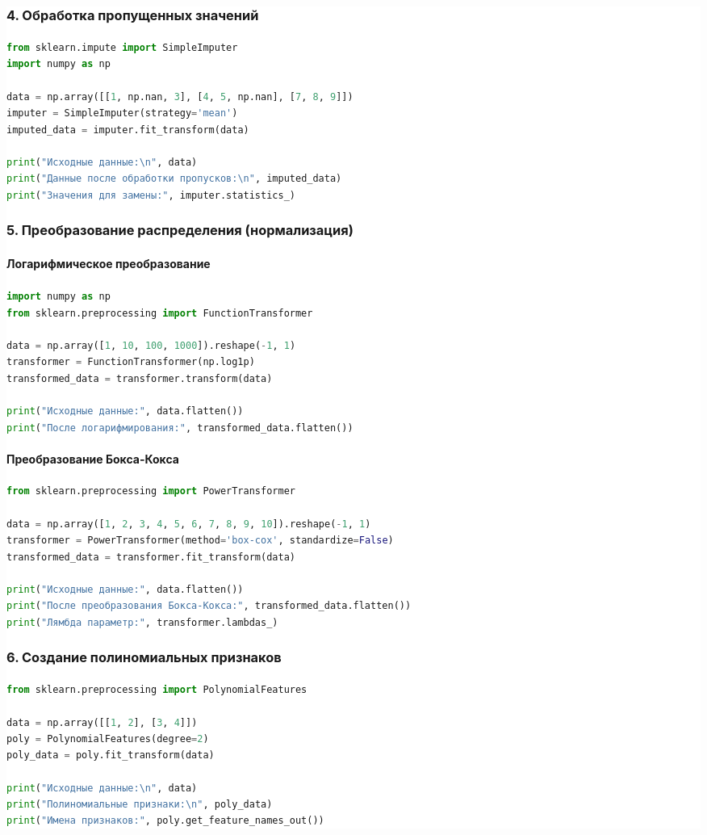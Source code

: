 ### 4. Обработка пропущенных значений

```python
from sklearn.impute import SimpleImputer
import numpy as np

data = np.array([[1, np.nan, 3], [4, 5, np.nan], [7, 8, 9]])
imputer = SimpleImputer(strategy='mean')
imputed_data = imputer.fit_transform(data)

print("Исходные данные:\n", data)
print("Данные после обработки пропусков:\n", imputed_data)
print("Значения для замены:", imputer.statistics_)
```

### 5. Преобразование распределения (нормализация)

#### Логарифмическое преобразование
```python
import numpy as np
from sklearn.preprocessing import FunctionTransformer

data = np.array([1, 10, 100, 1000]).reshape(-1, 1)
transformer = FunctionTransformer(np.log1p)
transformed_data = transformer.transform(data)

print("Исходные данные:", data.flatten())
print("После логарифмирования:", transformed_data.flatten())
```

#### Преобразование Бокса-Кокса
```python
from sklearn.preprocessing import PowerTransformer

data = np.array([1, 2, 3, 4, 5, 6, 7, 8, 9, 10]).reshape(-1, 1)
transformer = PowerTransformer(method='box-cox', standardize=False)
transformed_data = transformer.fit_transform(data)

print("Исходные данные:", data.flatten())
print("После преобразования Бокса-Кокса:", transformed_data.flatten())
print("Лямбда параметр:", transformer.lambdas_)
```

### 6. Создание полиномиальных признаков
```python
from sklearn.preprocessing import PolynomialFeatures

data = np.array([[1, 2], [3, 4]])
poly = PolynomialFeatures(degree=2)
poly_data = poly.fit_transform(data)

print("Исходные данные:\n", data)
print("Полиномиальные признаки:\n", poly_data)
print("Имена признаков:", poly.get_feature_names_out())
```
